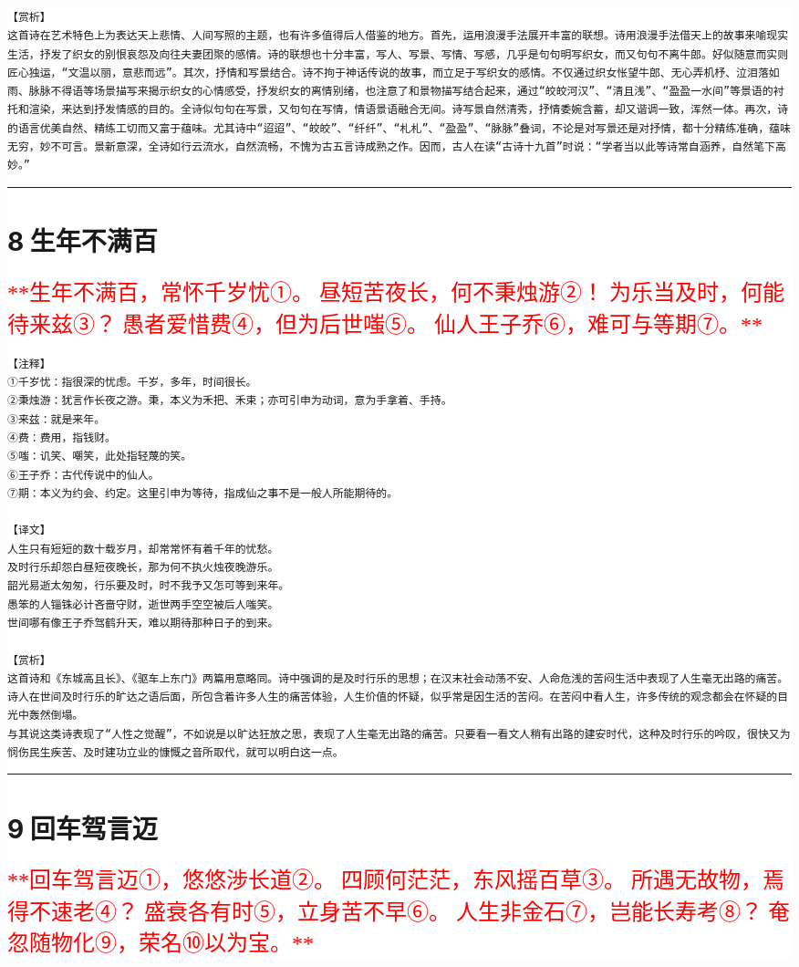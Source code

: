 	【赏析】
	这首诗在艺术特色上为表达天上悲情、人间写照的主题，也有许多值得后人借鉴的地方。首先，运用浪漫手法展开丰富的联想。诗用浪漫手法借天上的故事来喻现实生活，抒发了织女的别恨哀怨及向往夫妻团聚的感情。诗的联想也十分丰富，写人、写景、写情、写感，几乎是句句明写织女，而又句句不离牛郎。好似随意而实则匠心独运，“文温以丽，意悲而远”。其次，抒情和写景结合。诗不拘于神话传说的故事，而立足于写织女的感情。不仅通过织女怅望牛郎、无心弄机杼、泣泪落如雨、脉脉不得语等场景描写来揭示织女的心情感受，抒发织女的离情别绪，也注意了和景物描写结合起来，通过“皎皎河汉”、“清且浅”、“盈盈一水间”等景语的衬托和渲染，来达到抒发情感的目的。全诗似句句在写景，又句句在写情，情语景语融合无间。诗写景自然清秀，抒情委婉含蓄，却又谐调一致，浑然一体。再次，诗的语言优美自然、精练工切而又富于蕴味。尤其诗中“迢迢”、“皎皎”、“纤纤”、“札札”、“盈盈”、“脉脉”叠词，不论是对写景还是对抒情，都十分精练准确，蕴味无穷，妙不可言。景新意深，全诗如行云流水，自然流畅，不愧为古五言诗成熟之作。因而，古人在读“古诗十九首”时说：“学者当以此等诗常自涵养，自然笔下高妙。”
--------------------------------------------------------------------------------

# 8 生年不满百
<font face="楷体" size=5  color=#FF0000 >
**生年不满百，常怀千岁忧①。  
昼短苦夜长，何不秉烛游②！  
为乐当及时，何能待来兹③？  
愚者爱惜费④，但为后世嗤⑤。  
仙人王子乔⑥，难可与等期⑦。**  
</font>

	【注释】
	①千岁忧：指很深的忧虑。千岁，多年，时间很长。
	②秉烛游：犹言作长夜之游。秉，本义为禾把、禾束；亦可引申为动词，意为手拿着、手持。
	③来兹：就是来年。
	④费：费用，指钱财。
	⑤嗤：讥笑、嘲笑，此处指轻蔑的笑。
	⑥王子乔：古代传说中的仙人。
	⑦期：本义为约会、约定。这里引申为等待，指成仙之事不是一般人所能期待的。
	
	【译文】
	人生只有短短的数十载岁月，却常常怀有着千年的忧愁。
	及时行乐却怨白昼短夜晚长，那为何不执火烛夜晚游乐。
	韶光易逝太匆匆，行乐要及时，时不我予又怎可等到来年。
	愚笨的人锱铢必计吝啬守财，逝世两手空空被后人嗤笑。
	世间哪有像王子乔驾鹤升天，难以期待那种日子的到来。
	
	【赏析】
	这首诗和《东城高且长》、《驱车上东门》两篇用意略同。诗中强调的是及时行乐的思想；在汉末社会动荡不安、人命危浅的苦闷生活中表现了人生毫无出路的痛苦。
	诗人在世间及时行乐的旷达之语后面，所包含着许多人生的痛苦体验，人生价值的怀疑，似乎常是因生活的苦闷。在苦闷中看人生，许多传统的观念都会在怀疑的目光中轰然倒塌。
	与其说这类诗表现了“人性之觉醒”，不如说是以旷达狂放之思，表现了人生毫无出路的痛苦。只要看一看文人稍有出路的建安时代，这种及时行乐的吟叹，很快又为悯伤民生疾苦、及时建功立业的慷慨之音所取代，就可以明白这一点。
--------------------------------------------------------------------------------

# 9 回车驾言迈
<font face="楷体" size=5  color=#FF0000 >
**回车驾言迈①，悠悠涉长道②。  
四顾何茫茫，东风摇百草③。  
所遇无故物，焉得不速老④？  
盛衰各有时⑤，立身苦不早⑥。  
人生非金石⑦，岂能长寿考⑧？  
奄忽随物化⑨，荣名⑩以为宝。**  
</font>
